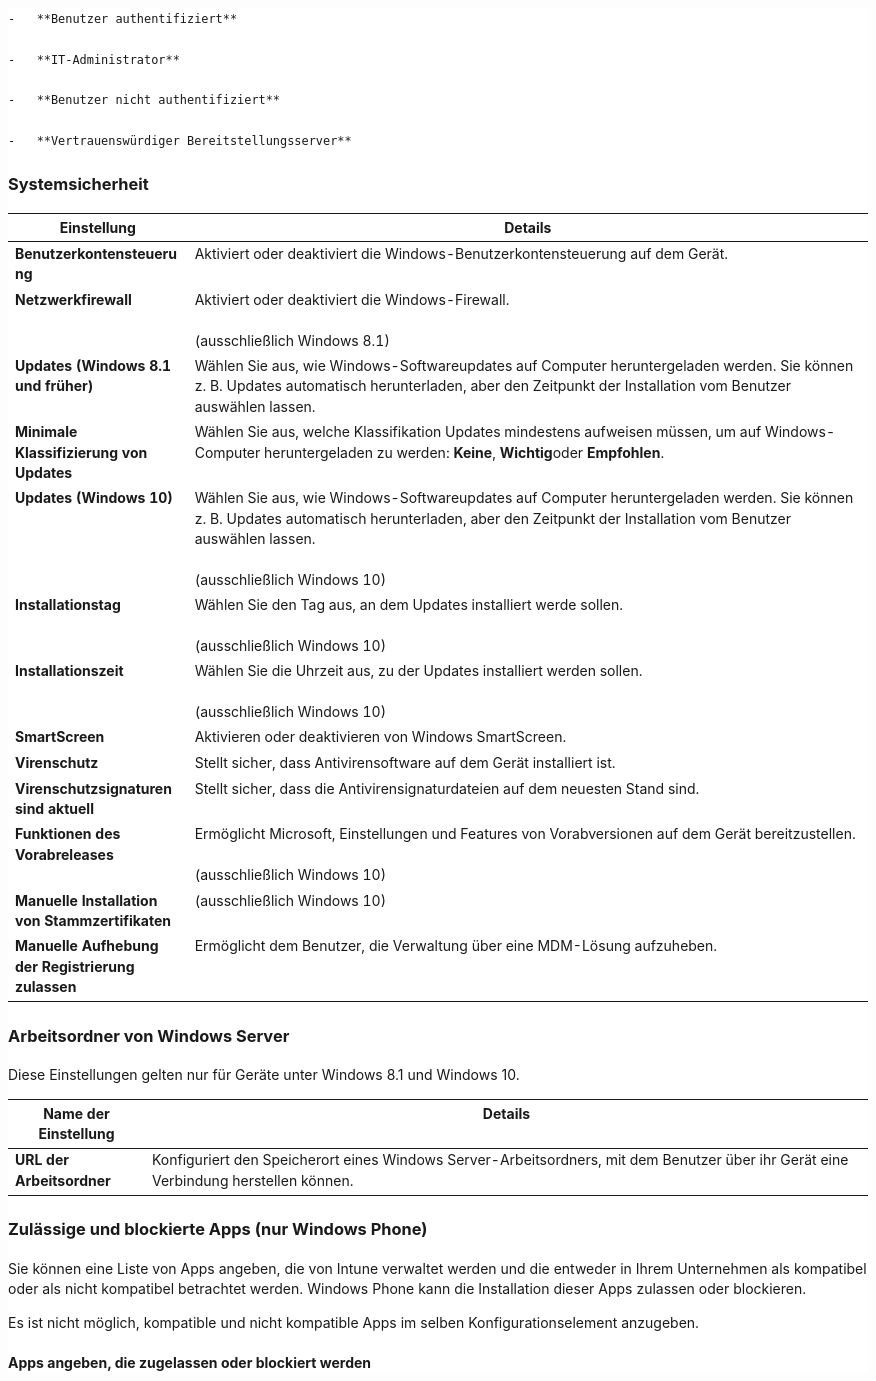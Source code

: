     -   **Benutzer authentifiziert**  
  
    -   **IT-Administrator**  
  
    -   **Benutzer nicht authentifiziert**  
  
    -   **Vertrauenswürdiger Bereitstellungsserver**  
  
### <a name="system-security"></a>Systemsicherheit  
  
|Einstellung|Details|  
|-------------|-------------|  
|**Benutzerkontensteuerung**|Aktiviert oder deaktiviert die Windows-Benutzerkontensteuerung auf dem Gerät.|  
|**Netzwerkfirewall**|Aktiviert oder deaktiviert die Windows-Firewall.<br /><br /> (ausschließlich Windows 8.1)|  
|**Updates (Windows 8.1 und früher)**|Wählen Sie aus, wie Windows-Softwareupdates auf Computer heruntergeladen werden. Sie können z. B. Updates automatisch herunterladen, aber den Zeitpunkt der Installation vom Benutzer auswählen lassen.|  
|**Minimale Klassifizierung von Updates**|Wählen Sie aus, welche Klassifikation Updates mindestens aufweisen müssen, um auf Windows-Computer heruntergeladen zu werden: **Keine**, **Wichtig**oder **Empfohlen**.|  
|**Updates (Windows 10)**|Wählen Sie aus, wie Windows-Softwareupdates auf Computer heruntergeladen werden. Sie können z. B. Updates automatisch herunterladen, aber den Zeitpunkt der Installation vom Benutzer auswählen lassen.<br /><br /> (ausschließlich Windows 10)|  
|**Installationstag**|Wählen Sie den Tag aus, an dem Updates installiert werde sollen.<br /><br /> (ausschließlich Windows 10)|  
|**Installationszeit**|Wählen Sie die Uhrzeit aus, zu der Updates installiert werden sollen.<br /><br /> (ausschließlich Windows 10)|  
|**SmartScreen**|Aktivieren oder deaktivieren von Windows SmartScreen.|  
|**Virenschutz**|Stellt sicher, dass Antivirensoftware auf dem Gerät installiert ist.|  
|**Virenschutzsignaturen sind aktuell**|Stellt sicher, dass die Antivirensignaturdateien auf dem neuesten Stand sind.|  
|**Funktionen des Vorabreleases**|Ermöglicht Microsoft, Einstellungen und Features von Vorabversionen auf dem Gerät bereitzustellen.<br /><br /> (ausschließlich Windows 10)|  
|**Manuelle Installation von Stammzertifikaten**|(ausschließlich Windows 10)| 
|**Manuelle Aufhebung der Registrierung zulassen**|Ermöglicht dem Benutzer, die Verwaltung über eine MDM-Lösung aufzuheben.| 
  
###  <a name="windows-server-work-folders"></a>Arbeitsordner von Windows Server  
 Diese Einstellungen gelten nur für Geräte unter Windows 8.1 und Windows 10.  
  
|Name der Einstellung|Details|  
|------------------|-------------|  
|**URL der Arbeitsordner**|Konfiguriert den Speicherort eines Windows Server-Arbeitsordners, mit dem Benutzer über ihr Gerät eine Verbindung herstellen können.|  
  
### <a name="allowed-and-blocked-apps-windows-phone-only"></a>Zulässige und blockierte Apps (nur Windows Phone)  
 Sie können eine Liste von Apps angeben, die von Intune verwaltet werden und die entweder in Ihrem Unternehmen als kompatibel oder als nicht kompatibel betrachtet werden. Windows Phone kann die Installation dieser Apps zulassen oder blockieren.  
  
 Es ist nicht möglich, kompatible und nicht kompatible Apps im selben Konfigurationselement anzugeben.  
  
#### <a name="to-specify-apps-that-are-allowed-or-blocked"></a>Apps angeben, die zugelassen oder blockiert werden  
  